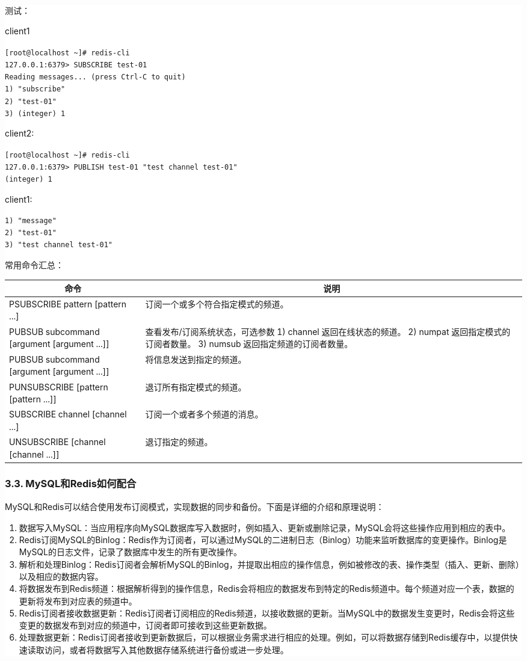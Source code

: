 测试：

client1

```shell
[root@localhost ~]# redis-cli
127.0.0.1:6379> SUBSCRIBE test-01
Reading messages... (press Ctrl-C to quit)
1) "subscribe"
2) "test-01"
3) (integer) 1
```

client2:

```shell
[root@localhost ~]# redis-cli
127.0.0.1:6379> PUBLISH test-01 "test channel test-01"
(integer) 1
```

client1:

```shell
1) "message"
2) "test-01"
3) "test channel test-01"
```

常用命令汇总：

| 命令                                        | 说明                                                         |
| ------------------------------------------- | ------------------------------------------------------------ |
| PSUBSCRIBE pattern [pattern ...]            | 订阅一个或多个符合指定模式的频道。                           |
| PUBSUB subcommand [argument [argument ...]] | 查看发布/订阅系统状态，可选参数 1) channel 返回在线状态的频道。 2) numpat 返回指定模式的订阅者数量。 3) numsub 返回指定频道的订阅者数量。 |
| PUBSUB subcommand [argument [argument ...]] | 将信息发送到指定的频道。                                     |
| PUNSUBSCRIBE [pattern [pattern ...]]        | 退订所有指定模式的频道。                                     |
| SUBSCRIBE channel [channel ...]             | 订阅一个或者多个频道的消息。                                 |
| UNSUBSCRIBE [channel [channel ...]]         | 退订指定的频道。                                             |

### 3.3. MySQL和Redis如何配合

MySQL和Redis可以结合使用发布订阅模式，实现数据的同步和备份。下面是详细的介绍和原理说明：

1. 数据写入MySQL：当应用程序向MySQL数据库写入数据时，例如插入、更新或删除记录，MySQL会将这些操作应用到相应的表中。
2. Redis订阅MySQL的Binlog：Redis作为订阅者，可以通过MySQL的二进制日志（Binlog）功能来监听数据库的变更操作。Binlog是MySQL的日志文件，记录了数据库中发生的所有更改操作。
3. 解析和处理Binlog：Redis订阅者会解析MySQL的Binlog，并提取出相应的操作信息，例如被修改的表、操作类型（插入、更新、删除）以及相应的数据内容。
4. 将数据发布到Redis频道：根据解析得到的操作信息，Redis会将相应的数据发布到特定的Redis频道中。每个频道对应一个表，数据的更新将发布到对应表的频道中。
5. Redis订阅者接收数据更新：Redis订阅者订阅相应的Redis频道，以接收数据的更新。当MySQL中的数据发生变更时，Redis会将这些变更的数据发布到对应的频道中，订阅者即可接收到这些更新数据。
6. 处理数据更新：Redis订阅者接收到更新数据后，可以根据业务需求进行相应的处理。例如，可以将数据存储到Redis缓存中，以提供快速读取访问，或者将数据写入其他数据存储系统进行备份或进一步处理。
